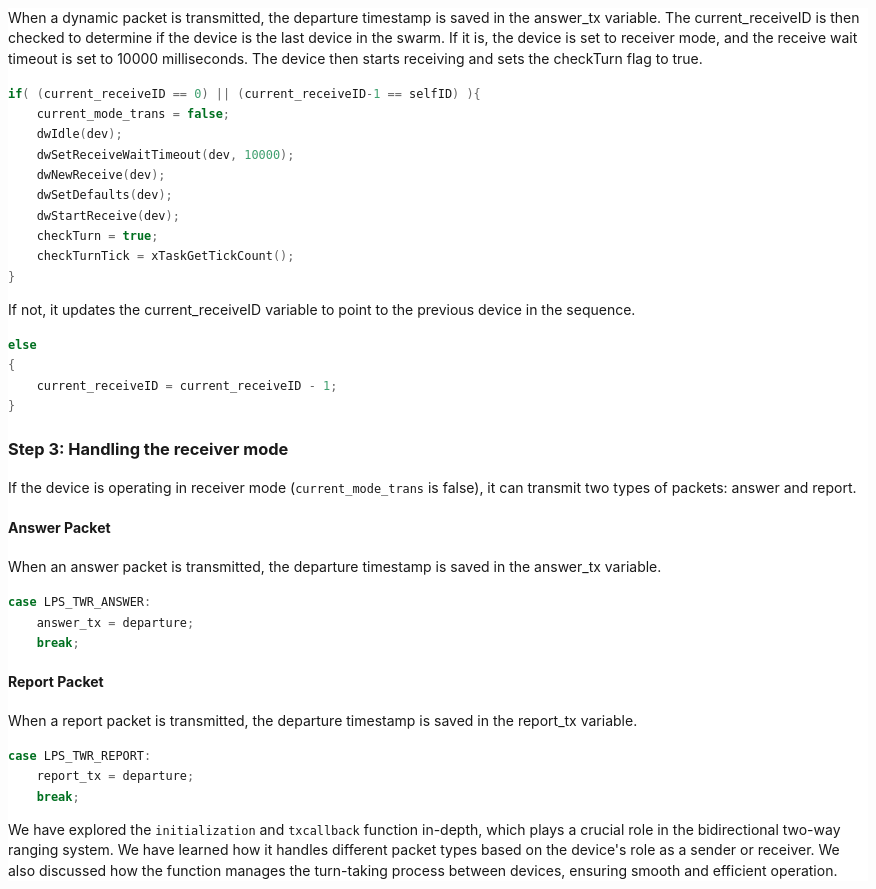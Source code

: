 When a dynamic packet is transmitted, the departure timestamp is saved in the answer_tx variable. The current_receiveID is then checked to determine if the device is the last device in the swarm. If it is, the device is set to receiver mode, and the receive wait timeout is set to 10000 milliseconds. The device then starts receiving and sets the checkTurn flag to true.

```c
if( (current_receiveID == 0) || (current_receiveID-1 == selfID) ){
    current_mode_trans = false;
    dwIdle(dev);
    dwSetReceiveWaitTimeout(dev, 10000);
    dwNewReceive(dev);
    dwSetDefaults(dev);
    dwStartReceive(dev);
    checkTurn = true;
    checkTurnTick = xTaskGetTickCount();
}
```

If not, it updates the current_receiveID variable to point to the previous device in the sequence.

```c
else
{
    current_receiveID = current_receiveID - 1;
}
```

### Step 3: Handling the receiver mode

If the device is operating in receiver mode (`current_mode_trans` is false), it can transmit two types of packets: answer and report.

#### Answer Packet

When an answer packet is transmitted, the departure timestamp is saved in the answer_tx variable.

```c
case LPS_TWR_ANSWER:
    answer_tx = departure;
    break;
```

#### Report Packet

When a report packet is transmitted, the departure timestamp is saved in the report_tx variable.

```c
case LPS_TWR_REPORT:
    report_tx = departure;
    break;
```

We have explored the `initialization` and `txcallback` function in-depth, which plays a crucial role in the bidirectional two-way ranging system. We have learned how it handles different packet types based on the device's role as a sender or receiver. We also discussed how the function manages the turn-taking process between devices, ensuring smooth and efficient operation.
